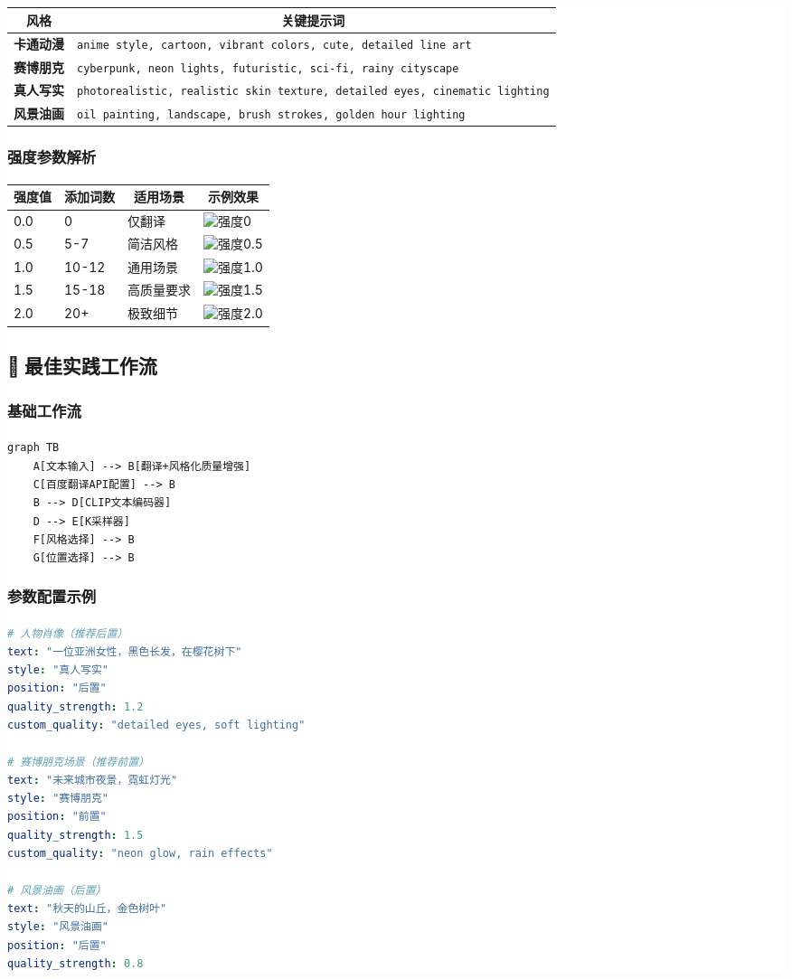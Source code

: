 | 风格 | 关键提示词 |
|------|------------|
| **卡通动漫** | `anime style, cartoon, vibrant colors, cute, detailed line art` |
| **赛博朋克** | `cyberpunk, neon lights, futuristic, sci-fi, rainy cityscape` |
| **真人写实** | `photorealistic, realistic skin texture, detailed eyes, cinematic lighting` |
| **风景油画** | `oil painting, landscape, brush strokes, golden hour lighting` |

### 强度参数解析
| 强度值 | 添加词数 | 适用场景 | 示例效果 |
|--------|----------|----------|----------|
| 0.0 | 0 | 仅翻译 | ![强度0](https://via.placeholder.com/150?text=Base) |
| 0.5 | 5-7 | 简洁风格 | ![强度0.5](https://via.placeholder.com/150?text=Simple) |
| 1.0 | 10-12 | 通用场景 | ![强度1.0](https://via.placeholder.com/150?text=Standard) |
| 1.5 | 15-18 | 高质量要求 | ![强度1.5](https://via.placeholder.com/150?text=Enhanced) |
| 2.0 | 20+ | 极致细节 | ![强度2.0](https://via.placeholder.com/150?text=Ultra) |

## 🚦 最佳实践工作流

### 基础工作流
```mermaid
graph TB
    A[文本输入] --> B[翻译+风格化质量增强]
    C[百度翻译API配置] --> B
    B --> D[CLIP文本编码器]
    D --> E[K采样器]
    F[风格选择] --> B
    G[位置选择] --> B
```

### 参数配置示例
```yaml
# 人物肖像（推荐后置）
text: "一位亚洲女性，黑色长发，在樱花树下"
style: "真人写实"
position: "后置"
quality_strength: 1.2
custom_quality: "detailed eyes, soft lighting"

# 赛博朋克场景（推荐前置）
text: "未来城市夜景，霓虹灯光"
style: "赛博朋克"
position: "前置"
quality_strength: 1.5
custom_quality: "neon glow, rain effects"

# 风景油画（后置）
text: "秋天的山丘，金色树叶"
style: "风景油画"
position: "后置"
quality_strength: 0.8
```

